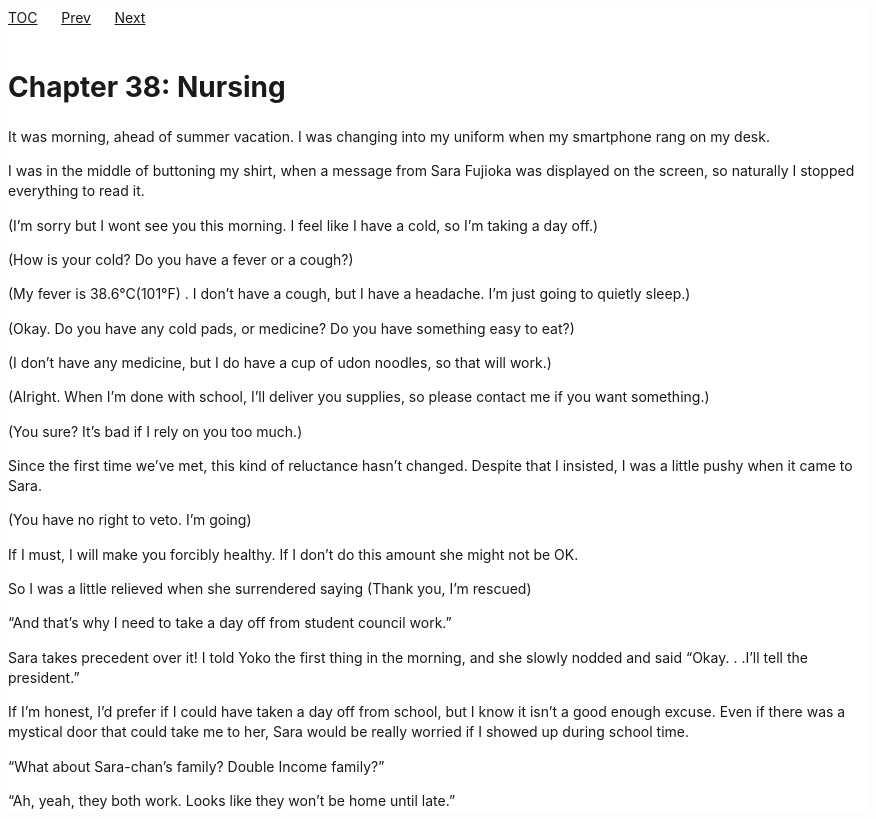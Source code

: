 [TOC](../readme.md)&nbsp;&nbsp;&nbsp;&nbsp;&nbsp;&nbsp;[Prev](0036_Chapter.md)&nbsp;&nbsp;&nbsp;&nbsp;&nbsp;&nbsp;[Next](0038_Chapter.md)



# Chapter 38: Nursing

It was morning, ahead of summer vacation. I was changing into my uniform
when my smartphone rang on my desk.

I was in the middle of buttoning my shirt, when a message from Sara
Fujioka was displayed on the screen, so naturally I stopped everything
to read it.

(I’m sorry but I wont see you this morning. I feel like I have a cold,
so I’m taking a day off.)

(How is your cold? Do you have a fever or a cough?)

(My fever is 38.6°C(101°F) . I don’t have a cough, but I have a
headache. I’m just going to quietly sleep.)

(Okay. Do you have any cold pads, or medicine? Do you have something
easy to eat?)

(I don’t have any medicine, but I do have a cup of udon noodles, so that
will work.)

(Alright. When I’m done with school, I’ll deliver you supplies, so
please contact me if you want something.)

(You sure? It’s bad if I rely on you too much.)

Since the first time we’ve met, this kind of reluctance hasn’t changed.
Despite that I insisted, I was a little pushy when it came to Sara.

(You have no right to veto. I’m going)

If I must, I will make you forcibly healthy. If I don’t do this amount
she might not be OK.

So I was a little relieved when she surrendered saying (Thank you, I’m
rescued)

“And that’s why I need to take a day off from student council work.”

Sara takes precedent over it! I told Yoko the first thing in the
morning, and she slowly nodded and said “Okay. . .I’ll tell the
president.”

If I’m honest, I’d prefer if I could have taken a day off from school,
but I know it isn’t a good enough excuse. Even if there was a mystical
door that could take me to her, Sara would be really worried if I showed
up during school time.

“What about Sara-chan’s family? Double Income family?”

“Ah, yeah, they both work. Looks like they won’t be home until late.”
